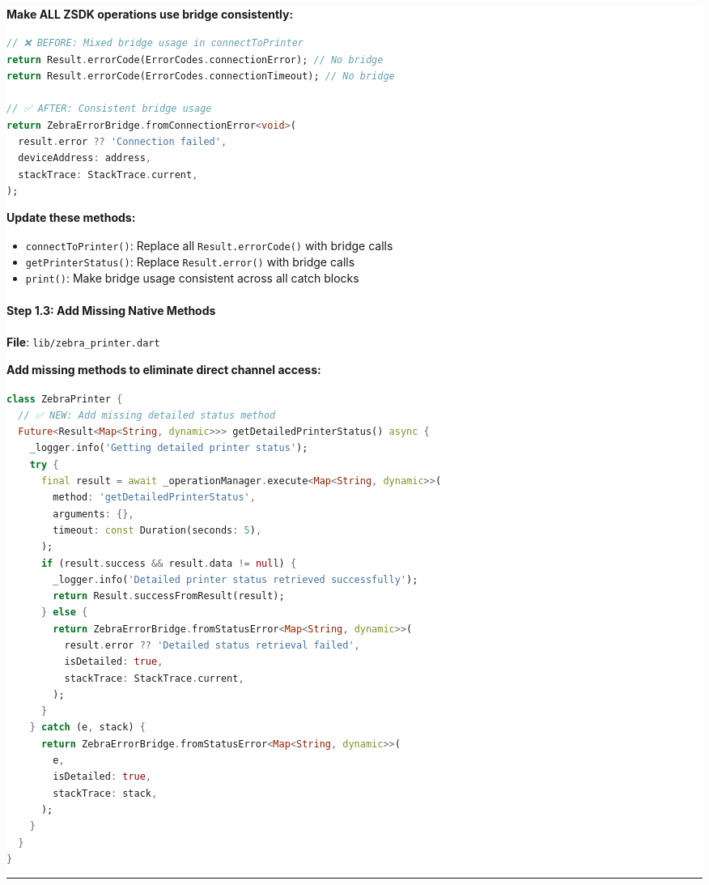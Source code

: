 **Make ALL ZSDK operations use bridge consistently:**

```dart
// ❌ BEFORE: Mixed bridge usage in connectToPrinter
return Result.errorCode(ErrorCodes.connectionError); // No bridge
return Result.errorCode(ErrorCodes.connectionTimeout); // No bridge

// ✅ AFTER: Consistent bridge usage
return ZebraErrorBridge.fromConnectionError<void>(
  result.error ?? 'Connection failed',
  deviceAddress: address,
  stackTrace: StackTrace.current,
);
```

**Update these methods:**
- `connectToPrinter()`: Replace all `Result.errorCode()` with bridge calls
- `getPrinterStatus()`: Replace `Result.error()` with bridge calls  
- `print()`: Make bridge usage consistent across all catch blocks

#### **Step 1.3: Add Missing Native Methods**
**File**: `lib/zebra_printer.dart`

**Add missing methods to eliminate direct channel access:**

```dart
class ZebraPrinter {
  // ✅ NEW: Add missing detailed status method
  Future<Result<Map<String, dynamic>>> getDetailedPrinterStatus() async {
    _logger.info('Getting detailed printer status');
    try {
      final result = await _operationManager.execute<Map<String, dynamic>>(
        method: 'getDetailedPrinterStatus',
        arguments: {},
        timeout: const Duration(seconds: 5),
      );
      if (result.success && result.data != null) {
        _logger.info('Detailed printer status retrieved successfully');
        return Result.successFromResult(result);
      } else {
        return ZebraErrorBridge.fromStatusError<Map<String, dynamic>>(
          result.error ?? 'Detailed status retrieval failed',
          isDetailed: true,
          stackTrace: StackTrace.current,
        );
      }
    } catch (e, stack) {
      return ZebraErrorBridge.fromStatusError<Map<String, dynamic>>(
        e,
        isDetailed: true,
        stackTrace: stack,
      );
    }
  }
}
```

---